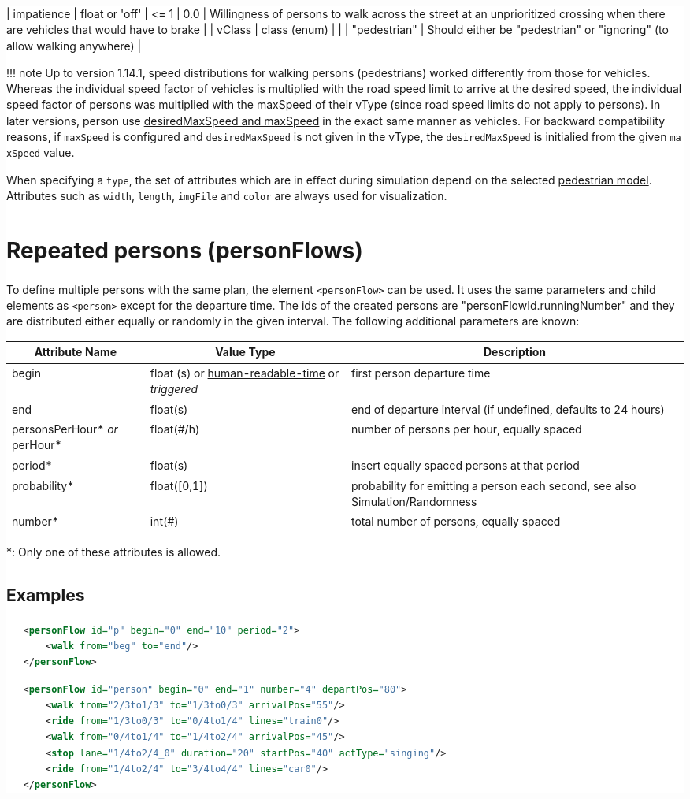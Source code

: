 | impatience         | float or 'off'       | <= 1     | 0.0      | Willingness of persons to walk across the street at an unprioritized crossing when there are vehicles that would have to brake  |
| vClass            | class (enum) |        |          | "pedestrian" | Should either be "pedestrian" or "ignoring" (to allow walking anywhere) |

!!! note
    Up to version 1.14.1, speed distributions for walking persons (pedestrians) worked differently from those for vehicles. Whereas the individual speed factor of vehicles is multiplied with the road speed limit to arrive at the desired speed, the individual speed factor of persons was multiplied with the maxSpeed of their vType (since road speed limits do not apply to persons). In later versions, person use [desiredMaxSpeed and maxSpeed](../Simulation/VehicleSpeed.md#desiredmaxspeed) in the exact same manner as vehicles. For backward compatibility reasons, if `maxSpeed` is configured and `desiredMaxSpeed` is not given in the vType, the `desiredMaxSpeed` is initialied from the given `maxSpeed` value.

When specifying a `type`, the set of
attributes which are in effect during simulation depend on the selected
[pedestrian model](../Simulation/Pedestrians.md#pedestrian_models).
Attributes such as `width`, `length`, `imgFile` and `color` are always used for visualization.


# Repeated persons (personFlows)

To define multiple persons with the same plan, the element `<personFlow>` can be used.
It uses the same parameters and child elements as `<person>` except for the
departure time. The ids of the created persons are
"personFlowId.runningNumber" and they are distributed either equally or
randomly in the given interval. The following additional parameters are
known:

| Attribute Name  | Value Type     | Description                                                                                          |
| --------------- | -------------- | ---------------------------------------------------------------------------------------------------- |
| begin           | float (s) or [human-readable-time](../Other/Glossary.md#t) or *triggered*  | first person departure time   |
| end             | float(s)       | end of departure interval (if undefined, defaults to 24 hours)                                       |
| personsPerHour* _or_ perHour\* | float(\#/h) | number of persons per hour, equally spaced                                                |
| period*         | float(s)       | insert equally spaced persons at that period                                                         |
| probability*    | float(\[0,1\]) | probability for emitting a person each second, see also [Simulation/Randomness](../Simulation/Randomness.md#flows_with_a_random_number_of_vehicles) |
| number*         | int(\#)        | total number of persons, equally spaced                                                              |

\*: Only one of these attributes is allowed.

## Examples

```xml
   <personFlow id="p" begin="0" end="10" period="2">
       <walk from="beg" to="end"/>
   </personFlow>
```

```xml
   <personFlow id="person" begin="0" end="1" number="4" departPos="80">
       <walk from="2/3to1/3" to="1/3to0/3" arrivalPos="55"/>
       <ride from="1/3to0/3" to="0/4to1/4" lines="train0"/>
       <walk from="0/4to1/4" to="1/4to2/4" arrivalPos="45"/>
       <stop lane="1/4to2/4_0" duration="20" startPos="40" actType="singing"/>
       <ride from="1/4to2/4" to="3/4to4/4" lines="car0"/>
   </personFlow>
```

